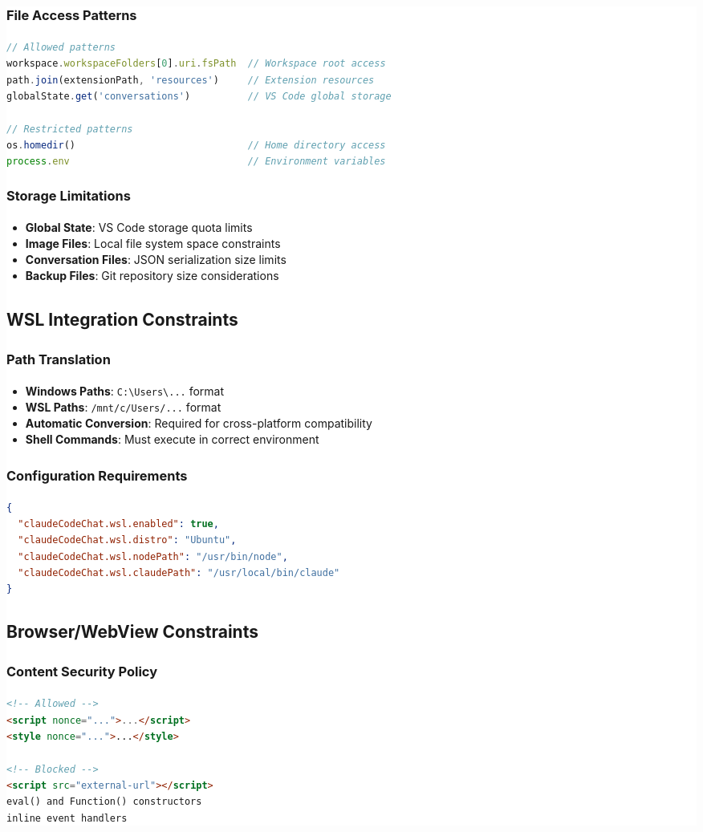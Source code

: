 ### File Access Patterns
```typescript
// Allowed patterns
workspace.workspaceFolders[0].uri.fsPath  // Workspace root access
path.join(extensionPath, 'resources')     // Extension resources
globalState.get('conversations')          // VS Code global storage

// Restricted patterns
os.homedir()                              // Home directory access
process.env                               // Environment variables
```

### Storage Limitations
- **Global State**: VS Code storage quota limits
- **Image Files**: Local file system space constraints
- **Conversation Files**: JSON serialization size limits
- **Backup Files**: Git repository size considerations

## WSL Integration Constraints

### Path Translation
- **Windows Paths**: `C:\Users\...` format
- **WSL Paths**: `/mnt/c/Users/...` format
- **Automatic Conversion**: Required for cross-platform compatibility
- **Shell Commands**: Must execute in correct environment

### Configuration Requirements
```json
{
  "claudeCodeChat.wsl.enabled": true,
  "claudeCodeChat.wsl.distro": "Ubuntu",
  "claudeCodeChat.wsl.nodePath": "/usr/bin/node",
  "claudeCodeChat.wsl.claudePath": "/usr/local/bin/claude"
}
```

## Browser/WebView Constraints

### Content Security Policy
```html
<!-- Allowed -->
<script nonce="...">...</script>
<style nonce="...">...</style>

<!-- Blocked -->
<script src="external-url"></script>
eval() and Function() constructors
inline event handlers
```
